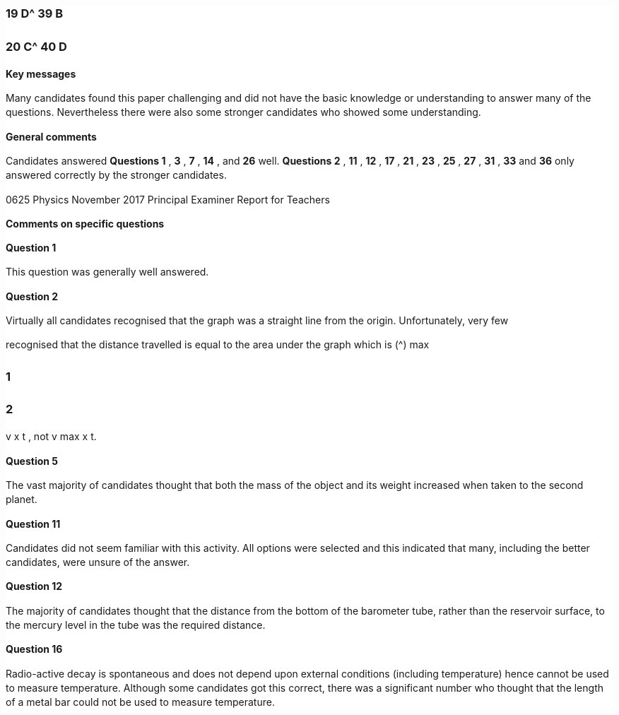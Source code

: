 ### 19 D^ 39 B 

### 20 C^ 40 D 

**Key messages** 

Many candidates found this paper challenging and did not have the basic knowledge or understanding to answer many of the questions. Nevertheless there were also some stronger candidates who showed some understanding. 

**General comments** 

Candidates answered **Questions 1** , **3** , **7** , **14** , and **26** well. **Questions 2** , **11** , **12** , **17** , **21** , **23** , **25** , **27** , **31** , **33** and **36** only answered correctly by the stronger candidates. 


 0625 Physics November 2017 Principal Examiner Report for Teachers 

**Comments on specific questions** 

**Question 1** 

This question was generally well answered. 

**Question 2** 

Virtually all candidates recognised that the graph was a straight line from the origin. Unfortunately, very few 

recognised that the distance travelled is equal to the area under the graph which is (^) max 

### 1 

### 2 

 v x t , not v max x t. 

**Question 5** 

The vast majority of candidates thought that both the mass of the object and its weight increased when taken to the second planet. 

**Question 11** 

Candidates did not seem familiar with this activity. All options were selected and this indicated that many, including the better candidates, were unsure of the answer. 

**Question 12** 

The majority of candidates thought that the distance from the bottom of the barometer tube, rather than the reservoir surface, to the mercury level in the tube was the required distance. 

**Question 16** 

Radio-active decay is spontaneous and does not depend upon external conditions (including temperature) hence cannot be used to measure temperature. Although some candidates got this correct, there was a significant number who thought that the length of a metal bar could not be used to measure temperature. 
